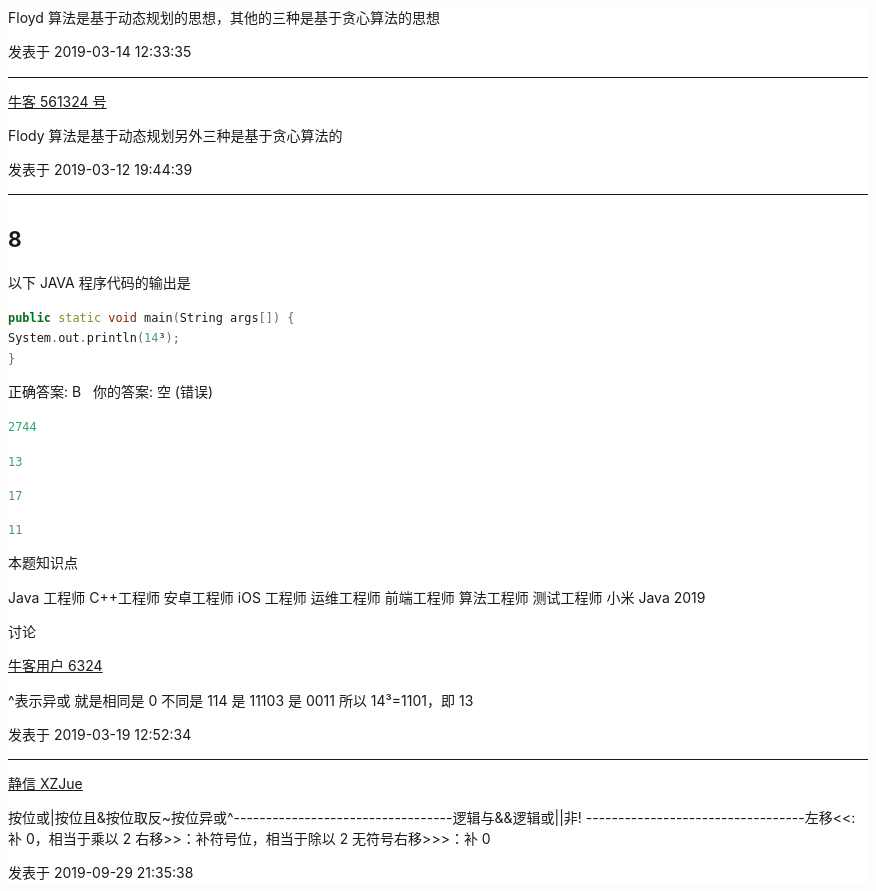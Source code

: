 Floyd 算法是基于动态规划的思想，其他的三种是基于贪心算法的思想

发表于 2019-03-14 12:33:35

* * *

[牛客 561324 号](https://www.nowcoder.com/profile/561324)

Flody 算法是基于动态规划另外三种是基于贪心算法的

发表于 2019-03-12 19:44:39

* * *

## 8

以下 JAVA 程序代码的输出是

```cpp
public static void main(String args[]) {
System.out.println(14³);
}
```

正确答案: B   你的答案: 空 (错误)

```cpp
2744
```

```cpp
13
```

```cpp
17
```

```cpp
11
```

本题知识点

Java 工程师 C++工程师 安卓工程师 iOS 工程师 运维工程师 前端工程师 算法工程师 测试工程师 小米 Java 2019

讨论

[牛客用户 6324](https://www.nowcoder.com/profile/9092522)

^表示异或 就是相同是 0 不同是 114 是 11103 是 0011 所以 14³=1101，即 13

发表于 2019-03-19 12:52:34

* * *

[静信 XZJue](https://www.nowcoder.com/profile/813524429)

按位或|按位且&按位取反~按位异或^----------------------------------逻辑与&&逻辑或||非!
----------------------------------左移<<:补 0，相当于乘以 2 右移>>：补符号位，相当于除以 2 无符号右移>>>：补 0

发表于 2019-09-29 21:35:38
